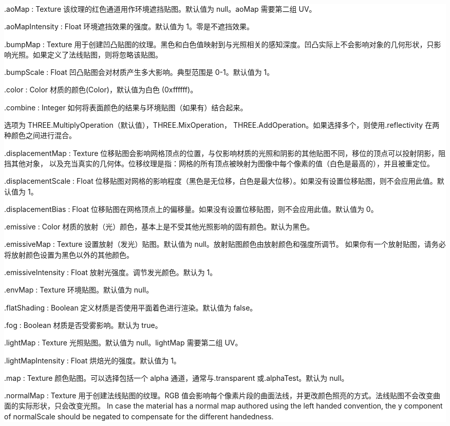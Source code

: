 .aoMap : Texture
该纹理的红色通道用作环境遮挡贴图。默认值为 null。aoMap 需要第二组 UV。

.aoMapIntensity : Float
环境遮挡效果的强度。默认值为 1。零是不遮挡效果。

.bumpMap : Texture
用于创建凹凸贴图的纹理。黑色和白色值映射到与光照相关的感知深度。凹凸实际上不会影响对象的几何形状，只影响光照。如果定义了法线贴图，则将忽略该贴图。

.bumpScale : Float
凹凸贴图会对材质产生多大影响。典型范围是 0-1。默认值为 1。

.color : Color
材质的颜色(Color)，默认值为白色 (0xffffff)。

.combine : Integer
如何将表面颜色的结果与环境贴图（如果有）结合起来。

选项为 THREE.MultiplyOperation（默认值），THREE.MixOperation， THREE.AddOperation。如果选择多个，则使用.reflectivity 在两种颜色之间进行混合。

.displacementMap : Texture
位移贴图会影响网格顶点的位置，与仅影响材质的光照和阴影的其他贴图不同，移位的顶点可以投射阴影，阻挡其他对象， 以及充当真实的几何体。位移纹理是指：网格的所有顶点被映射为图像中每个像素的值（白色是最高的），并且被重定位。

.displacementScale : Float
位移贴图对网格的影响程度（黑色是无位移，白色是最大位移）。如果没有设置位移贴图，则不会应用此值。默认值为 1。

.displacementBias : Float
位移贴图在网格顶点上的偏移量。如果没有设置位移贴图，则不会应用此值。默认值为 0。

.emissive : Color
材质的放射（光）颜色，基本上是不受其他光照影响的固有颜色。默认为黑色。

.emissiveMap : Texture
设置放射（发光）贴图。默认值为 null。放射贴图颜色由放射颜色和强度所调节。 如果你有一个放射贴图，请务必将放射颜色设置为黑色以外的其他颜色。

.emissiveIntensity : Float
放射光强度。调节发光颜色。默认为 1。

.envMap : Texture
环境贴图。默认值为 null。

.flatShading : Boolean
定义材质是否使用平面着色进行渲染。默认值为 false。

.fog : Boolean
材质是否受雾影响。默认为 true。

.lightMap : Texture
光照贴图。默认值为 null。lightMap 需要第二组 UV。

.lightMapIntensity : Float
烘焙光的强度。默认值为 1。

.map : Texture
颜色贴图。可以选择包括一个 alpha 通道，通常与.transparent 或.alphaTest。默认为 null。

.normalMap : Texture
用于创建法线贴图的纹理。RGB 值会影响每个像素片段的曲面法线，并更改颜色照亮的方式。法线贴图不会改变曲面的实际形状，只会改变光照。 In case the material has a normal map authored using the left handed convention, the y component of normalScale should be negated to compensate for the different handedness.
